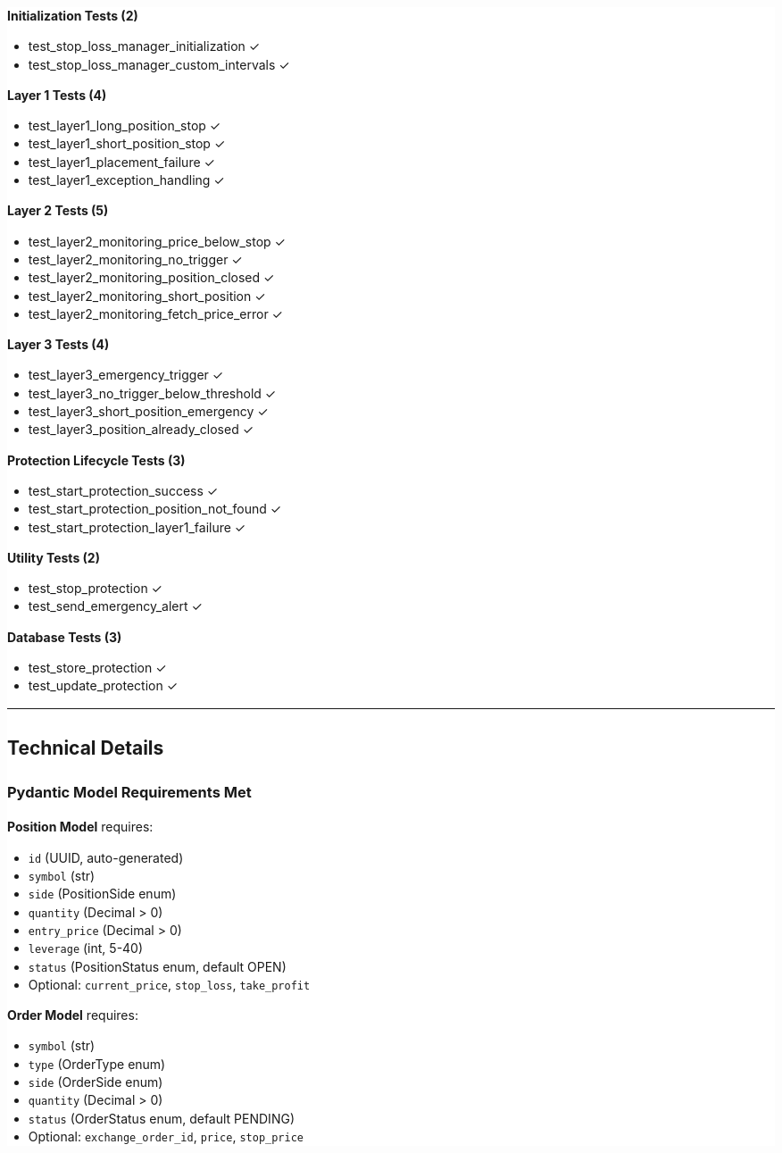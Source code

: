 **Initialization Tests (2)**
- test_stop_loss_manager_initialization ✓
- test_stop_loss_manager_custom_intervals ✓

**Layer 1 Tests (4)**
- test_layer1_long_position_stop ✓
- test_layer1_short_position_stop ✓
- test_layer1_placement_failure ✓
- test_layer1_exception_handling ✓

**Layer 2 Tests (5)**
- test_layer2_monitoring_price_below_stop ✓
- test_layer2_monitoring_no_trigger ✓
- test_layer2_monitoring_position_closed ✓
- test_layer2_monitoring_short_position ✓
- test_layer2_monitoring_fetch_price_error ✓

**Layer 3 Tests (4)**
- test_layer3_emergency_trigger ✓
- test_layer3_no_trigger_below_threshold ✓
- test_layer3_short_position_emergency ✓
- test_layer3_position_already_closed ✓

**Protection Lifecycle Tests (3)**
- test_start_protection_success ✓
- test_start_protection_position_not_found ✓
- test_start_protection_layer1_failure ✓

**Utility Tests (2)**
- test_stop_protection ✓
- test_send_emergency_alert ✓

**Database Tests (3)**
- test_store_protection ✓
- test_update_protection ✓

---

## Technical Details

### Pydantic Model Requirements Met

**Position Model** requires:
- `id` (UUID, auto-generated)
- `symbol` (str)
- `side` (PositionSide enum)
- `quantity` (Decimal > 0)
- `entry_price` (Decimal > 0)
- `leverage` (int, 5-40)
- `status` (PositionStatus enum, default OPEN)
- Optional: `current_price`, `stop_loss`, `take_profit`

**Order Model** requires:
- `symbol` (str)
- `type` (OrderType enum)
- `side` (OrderSide enum)
- `quantity` (Decimal > 0)
- `status` (OrderStatus enum, default PENDING)
- Optional: `exchange_order_id`, `price`, `stop_price`
